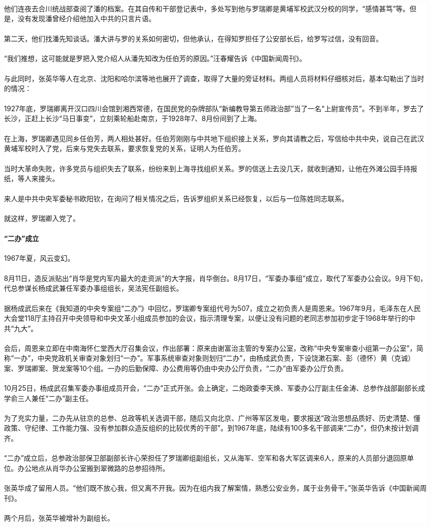   他们连夜去合川统战部查阅了潘的档案。在其自传和干部登记表中，多处写到他与罗瑞卿是黄埔军校武汉分校的同学，“感情甚笃”等。但是，没有发现潘曾经介绍他加入中共的只言片语。
  <br/>
  <br/>
  第二天，他们找潘先知谈话。潘大讲与罗的关系如何密切，但他承认，在得知罗担任了公安部长后，给罗写过信，没有回音。
  <br/>
  <br/>
  “我们推想，这可能就是罗把入党介绍人从潘先知改为任伯芳的原因。”汪春耀告诉《中国新闻周刊》。
  <br/>
  <br/>
  与此同时，张英华等人在北京、沈阳和哈尔滨等地也展开了调查，取得了大量的旁证材料。两组人员将材料仔细核对后，基本勾勒出了当时的情况：
  <br/>
  <br/>
  1927年底，罗瑞卿离开汉口四川会馆到湘西常德，在国民党的杂牌部队“新编教导第五师政治部”当了一名“上尉宣传员”。不到半年，罗去了长沙，正赶上长沙“马日事变”，立刻乘轮船赴南京，于1928年7、8月份间到了上海。
  <br/>
  <br/>
  在上海，罗瑞卿遇见同乡任伯芳，两人相处甚好。任伯芳刚刚与中共地下组织接上关系，罗向其请教之后，写信给中共中央，说自己在武汉黄埔军校时入了党，后来与党失去联系，要求恢复党的关系，证明人为任伯芳。
  <br/>
  <br/>
  当时大革命失败，许多党员与组织失去了联系，纷纷来到上海寻找组织关系。罗的信送上去没几天，就收到通知，让他在外滩公园手持报纸，等人来接头。
  <br/>
  <br/>
  来人是中共中央军委秘书欧阳钦，在询问了相关情况之后，告诉罗组织关系已经恢复，以后与一位陈姓同志联系。
  <br/>
  <br/>
  就这样，罗瑞卿入党了。
  <br/>
  <br/>
  <strong>
   “二办”成立
   <br/>
  </strong>
  <br/>
  1967年夏，风云变幻。
  <br/>
  <br/>
  8月11日，造反派贴出“肖华是党内军内最大的走资派”的大字报，肖华倒台。8月17日，“军委办事组”成立，取代了军委办公会议。9月下旬，代总参谋长杨成武兼任军委办事组组长，吴法宪任副组长。
  <br/>
  <br/>
  据杨成武后来在《我知道的中央专案组“二办”》中回忆，罗瑞卿专案组代号为507，成立之初负责人是周恩来。1967年9月，毛泽东在人民大会堂118厅主持召开中央领导和中央文革小组成员参加的会议，指示清理专案，以便让没有问题的老同志参加初步定于1968年举行的中共“九大”。
  <br/>
  <br/>
  会后，周恩来立即在中南海怀仁堂西大厅召集会议，作出部署：原来由谢富治主管的专案办公室，改称“中央专案审查小组第一办公室”，简称“一办”，中央党政机关审查对象划归“一办”。军事系统审查对象则划归“二办”，由杨成武负责，下设饶漱石案、彭（德怀）黄（克诚）案、罗瑞卿案、贺龙案等10个组。一办的后勤保障、办公费用等仍由中央办公厅负责，“二办”由军委办公厅负责。
  <br/>
  <br/>
  10月25日，杨成武召集军委办事组成员开会，“二办”正式开张。会上确定，二炮政委李天焕、军委办公厅副主任金涛、总参作战部副部长成学俞三人兼任“二办”副主任。
  <br/>
  <br/>
  为了充实力量，二办先从驻京的总参、总政等机关选调干部，随后又向北京、广州等军区发电，要求报送“政治思想品质好、历史清楚、懂政策、守纪律、工作能力强、没有参加群众造反组织的比较优秀的干部”。到1967年底，陆续有100多名干部调来“二办”，但仍未按计划调齐。
  <br/>
  <br/>
  “二办”成立后，总参政治部保卫部副部长许心荣担任了罗瑞卿组副组长，又从海军、空军和各大军区调来6人，原来的人员部分退回原单位。办公地点从肖华办公室搬到翠微路的总参招待所。
  <br/>
  <br/>
  张英华成了留用人员。“他们既不放心我，但又离不开我。因为在组内我了解案情，熟悉公安业务，属于业务骨干。”张英华告诉《中国新闻周刊》。
  <br/>
  <br/>
  两个月后，张英华被增补为副组长。
 </p>
 <p>
  <strong>